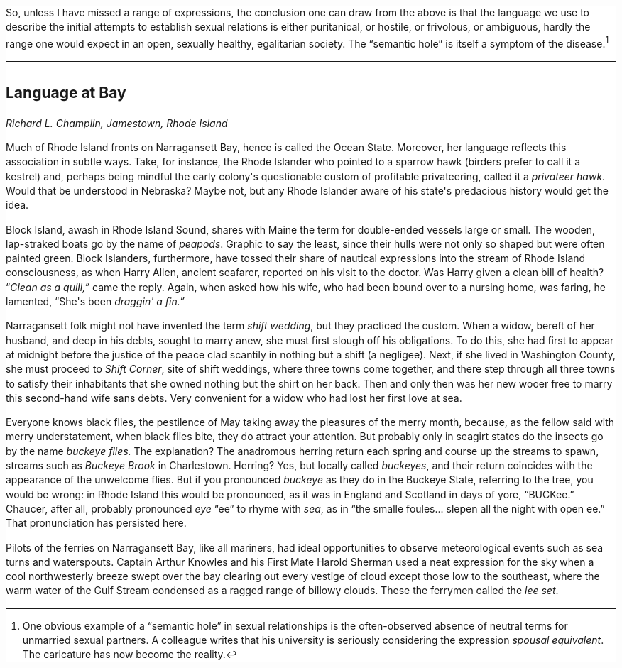 So, unless I have missed a range of expressions, the conclusion one can draw from the above is that the language we use to describe the initial attempts to establish sexual relations is either puritanical, or hostile, or frivolous, or ambiguous, hardly the range one would expect in an open, sexually healthy, egalitarian society. The &ldquo;semantic hole&rdquo; is itself a symptom of the disease.[^a3] 

***

[^a1]: See, for example, Camille Paglia, &ldquo;The Joy of Presbyterian Sex,&rdquo; *The New Republic*, December 2, 1991, pps. 24-27, or Susie Bright, &ldquo;The Prime of Miss Catherine MacKinnon,&rdquo; *In These Times*, pp. 39-40. I feel obligated to add that, as someone accused of sexual harassment, my interest in these issues is not purely academic.

[^a2]: I take the approaches made by prostitutes to be classic examples of *uninvited sexual advances*. Whatever one's views of prostitution, however, one would be hard pressed to seriously consider such behavior as a form of sexual harassment. Incidentally, a related linguistic usage, and one which I agree is pernicious, is illustrated by the allegation that certain persons *invite* offensive behavior— even violence—through, for example, their dress or appearance. The contradiction is clear. If neither dress nor appearance constitutes an invitation to make sexual advances, then it is difficult to see how the fact that sexual advances are uninvited should be sufficient basis for allegations of sexual harassment.

[^a3]: One obvious example of a &ldquo;semantic hole&rdquo; in sexual relationships is the often-observed absence of neutral terms for unmarried sexual partners. A colleague writes that his university is seriously considering the expression *spousal equivalent*. The caricature has now become the reality.

## Language at Bay
*Richard L. Champlin, Jamestown, Rhode Island*

Much of Rhode Island fronts on Narragansett Bay, hence is called the Ocean State. Moreover, her language reflects this association in subtle ways. Take, for instance, the Rhode Islander who pointed to a sparrow hawk (birders prefer to call it a kestrel) and, perhaps being mindful the early colony's questionable custom of profitable privateering, called it a *privateer hawk*. Would that be understood in Nebraska? Maybe not, but any Rhode Islander aware of his state's predacious history would get the idea. 

Block Island, awash in Rhode Island Sound, shares with Maine the term for double-ended vessels large or small. The wooden, lap-straked boats go by the name of *peapods*. Graphic to say the least, since their hulls were not only so shaped but were often painted green. Block Islanders, furthermore, have tossed their share of nautical expressions into the stream of Rhode Island consciousness, as when Harry Allen, ancient seafarer, reported on his visit to the doctor. Was Harry given a clean bill of health? &ldquo;*Clean as a quill,&rdquo;* came the reply. Again, when asked how his wife, who had been bound over to a nursing home, was faring, he lamented, &ldquo;She's been *draggin' a fin.&rdquo;* 

Narragansett folk might not have invented the term *shift wedding*, but they practiced the custom. When a widow, bereft of her husband, and deep in his debts, sought to marry anew, she must first slough off his obligations. To do this, she had first to appear at midnight before the justice of the peace clad scantily in nothing but a shift (a negligee). Next, if she lived in Washington County, she must proceed to *Shift Corner*, site of shift weddings, where three towns come together, and there step through all three towns to satisfy their inhabitants that she owned nothing but the shirt on her back. Then and only then was her new wooer free to marry this second-hand wife sans debts. Very convenient for a widow who had lost her first love at sea. 

Everyone knows black flies, the pestilence of May taking away the pleasures of the merry month, because, as the fellow said with merry understatement, when black flies bite, they do attract your attention. But probably only in seagirt states do the insects go by the name *buckeye flies.* The explanation? The anadromous herring return each spring and course up the streams to spawn, streams such as *Buckeye Brook* in Charlestown. Herring? Yes, but locally called *buckeyes*, and their return coincides with the appearance of the unwelcome flies. But if you pronounced *buckeye* as they do in the Buckeye State, referring to the tree, you would be wrong: in Rhode Island this would be pronounced, as it was in England and Scotland in days of yore, &ldquo;BUCKee.&rdquo; Chaucer, after all, probably pronounced *eye* &ldquo;ee&rdquo; to rhyme with *sea*, as in &ldquo;the smalle foules... slepen all the night with open ee.&rdquo; That pronunciation has persisted here. 

Pilots of the ferries on Narragansett Bay, like all mariners, had ideal opportunities to observe meteorological events such as sea turns and waterspouts. Captain Arthur Knowles and his First Mate Harold Sherman used a neat expression for the sky when a cool northwesterly breeze swept over the bay clearing out every vestige of cloud except those low to the southeast, where the warm water of the Gulf Stream condensed as a ragged range of billowy clouds. These the ferrymen called the *lee set*. 


[^b1]: Previously known as The Belgian Congo, Northern Rhodesia, and Southern Rhodesia, respectively.